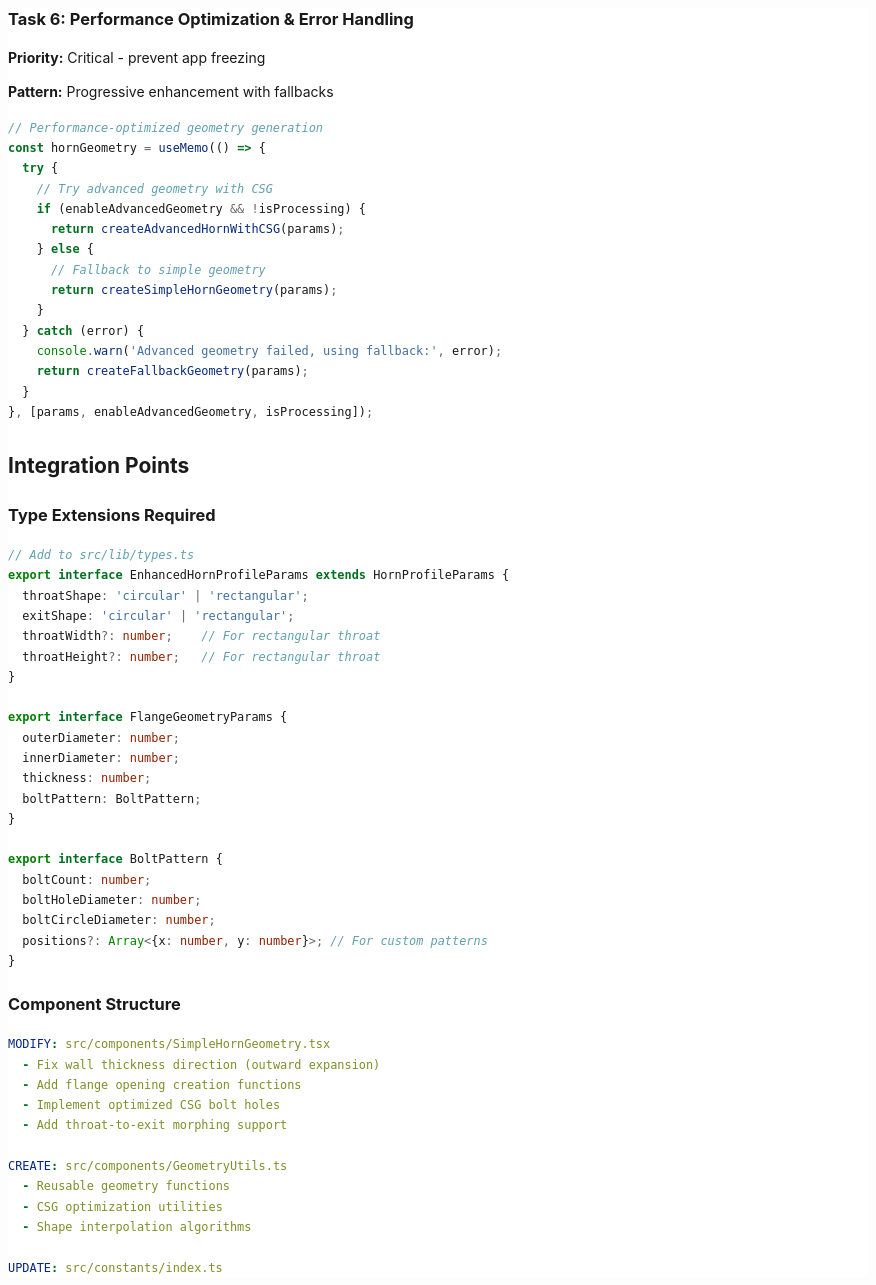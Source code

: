 ### **Task 6: Performance Optimization & Error Handling**
**Priority:** Critical - prevent app freezing

**Pattern:** Progressive enhancement with fallbacks
```typescript
// Performance-optimized geometry generation
const hornGeometry = useMemo(() => {
  try {
    // Try advanced geometry with CSG
    if (enableAdvancedGeometry && !isProcessing) {
      return createAdvancedHornWithCSG(params);
    } else {
      // Fallback to simple geometry
      return createSimpleHornGeometry(params);
    }
  } catch (error) {
    console.warn('Advanced geometry failed, using fallback:', error);
    return createFallbackGeometry(params);
  }
}, [params, enableAdvancedGeometry, isProcessing]);
```

## Integration Points

### **Type Extensions Required**
```typescript
// Add to src/lib/types.ts
export interface EnhancedHornProfileParams extends HornProfileParams {
  throatShape: 'circular' | 'rectangular';
  exitShape: 'circular' | 'rectangular';
  throatWidth?: number;    // For rectangular throat
  throatHeight?: number;   // For rectangular throat
}

export interface FlangeGeometryParams {
  outerDiameter: number;
  innerDiameter: number;
  thickness: number;
  boltPattern: BoltPattern;
}

export interface BoltPattern {
  boltCount: number;
  boltHoleDiameter: number;
  boltCircleDiameter: number;
  positions?: Array<{x: number, y: number}>; // For custom patterns
}
```

### **Component Structure**
```yaml
MODIFY: src/components/SimpleHornGeometry.tsx
  - Fix wall thickness direction (outward expansion)
  - Add flange opening creation functions
  - Implement optimized CSG bolt holes
  - Add throat-to-exit morphing support

CREATE: src/components/GeometryUtils.ts
  - Reusable geometry functions
  - CSG optimization utilities
  - Shape interpolation algorithms

UPDATE: src/constants/index.ts
```